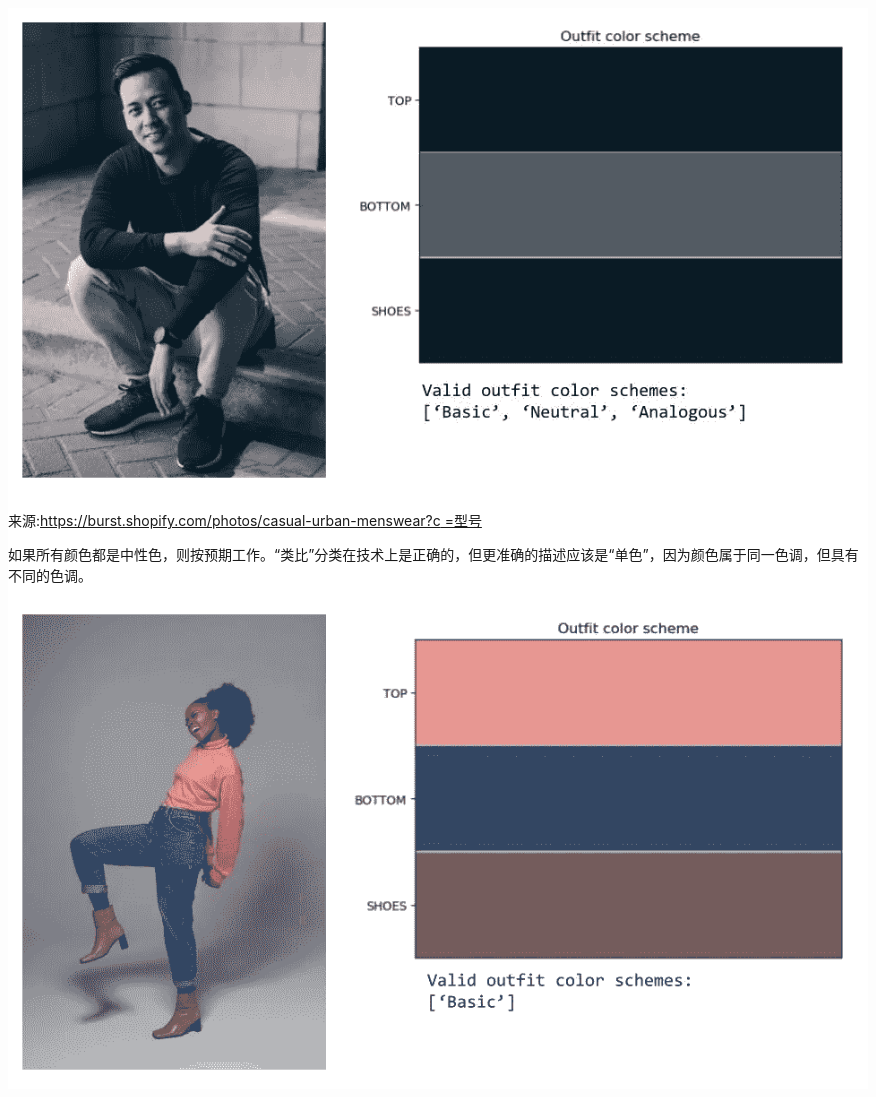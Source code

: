 ![](img/e5298baf1fd639c925558d500e7b4e91.png)

来源:[https://burst.shopify.com/photos/casual-urban-menswear?c =型号](https://burst.shopify.com/photos/casual-urban-menswear?c=models)

如果所有颜色都是中性色，则按预期工作。“类比”分类在技术上是正确的，但更准确的描述应该是“单色”，因为颜色属于同一色调，但具有不同的色调。

![](img/ac2924417e51d44d2d5fb658c175a59c.png)
